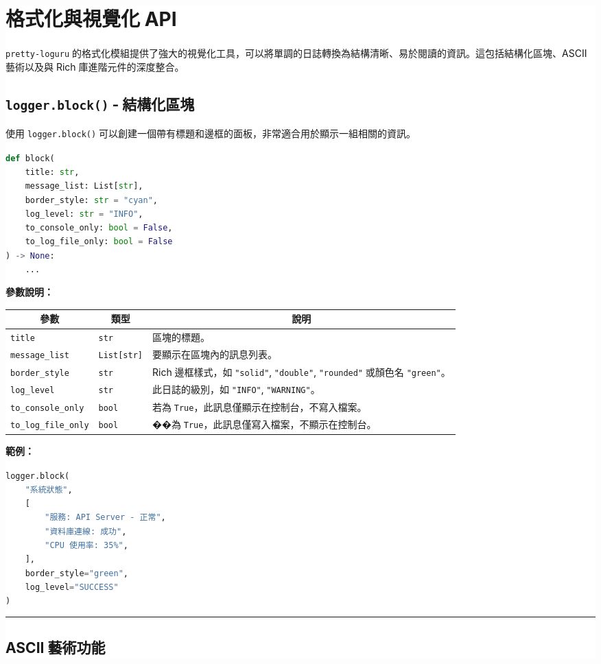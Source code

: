 # 格式化與視覺化 API

`pretty-loguru` 的格式化模組提供了強大的視覺化工具，可以將單調的日誌轉換為結構清晰、易於閱讀的資訊。這包括結構化區塊、ASCII 藝術以及與 Rich 庫進階元件的深度整合。

## `logger.block()` - 結構化區塊

使用 `logger.block()` 可以創建一個帶有標題和邊框的面板，非常適合用於顯示一組相關的資訊。

```python
def block(
    title: str,
    message_list: List[str],
    border_style: str = "cyan",
    log_level: str = "INFO",
    to_console_only: bool = False,
    to_log_file_only: bool = False
) -> None:
    ...
```

**參數說明：**

| 參數 | 類型 | 說明 |
| --- | --- | --- |
| `title` | `str` | 區塊的標題。 |
| `message_list` | `List[str]` | 要顯示在區塊內的訊息列表。 |
| `border_style` | `str` | Rich 邊框樣式，如 `"solid"`, `"double"`, `"rounded"` 或顏色名 `"green"`。 |
| `log_level` | `str` | 此日誌的級別，如 `"INFO"`, `"WARNING"`。 |
| `to_console_only` | `bool` | 若為 `True`，此訊息僅顯示在控制台，不寫入檔案。 |
| `to_log_file_only` | `bool` | ��為 `True`，此訊息僅寫入檔案，不顯示在控制台。 |

**範例：**

```python
logger.block(
    "系統狀態",
    [
        "服務: API Server - 正常",
        "資料庫連線: 成功",
        "CPU 使用率: 35%",
    ],
    border_style="green",
    log_level="SUCCESS"
)
```

---

## ASCII 藝術功能
